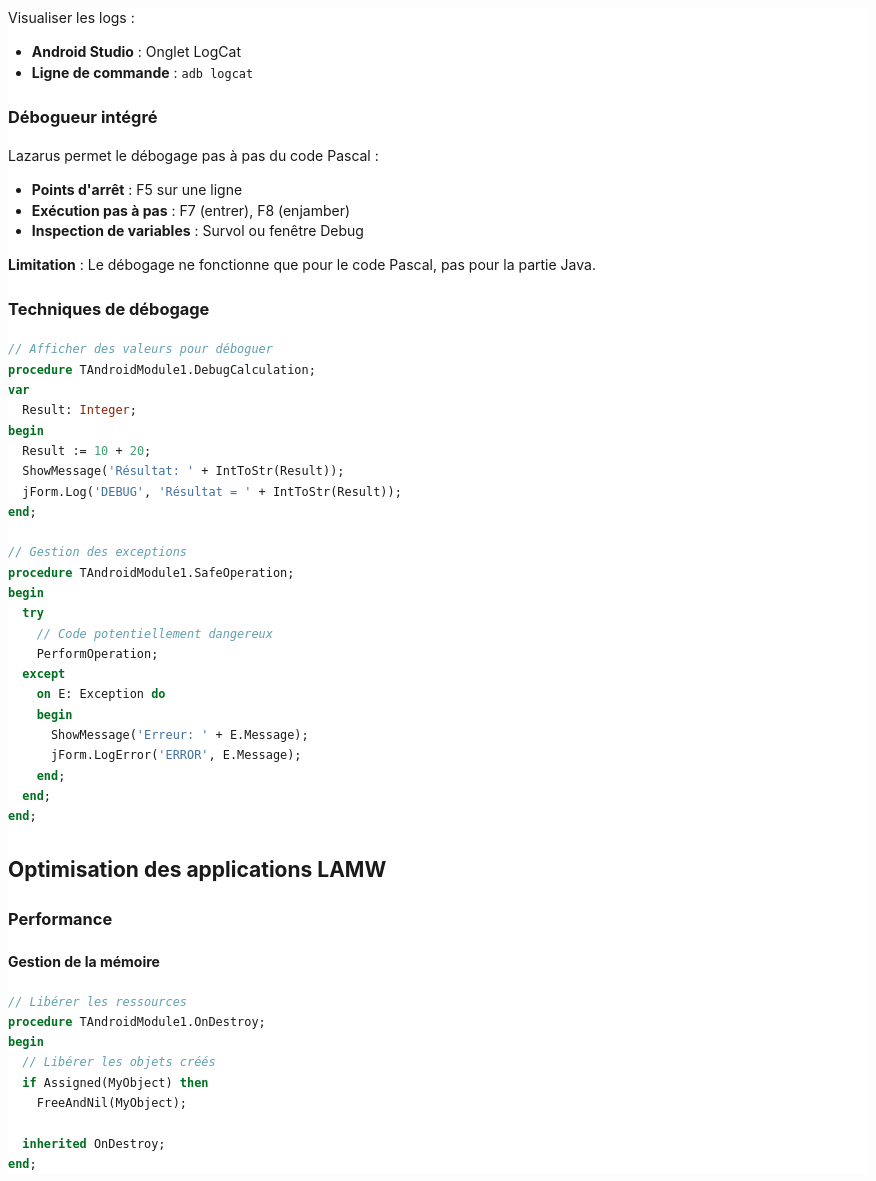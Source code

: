 Visualiser les logs :
- **Android Studio** : Onglet LogCat
- **Ligne de commande** : `adb logcat`

### Débogueur intégré

Lazarus permet le débogage pas à pas du code Pascal :

- **Points d'arrêt** : F5 sur une ligne
- **Exécution pas à pas** : F7 (entrer), F8 (enjamber)
- **Inspection de variables** : Survol ou fenêtre Debug

**Limitation** : Le débogage ne fonctionne que pour le code Pascal, pas pour la partie Java.

### Techniques de débogage

```pascal
// Afficher des valeurs pour déboguer
procedure TAndroidModule1.DebugCalculation;
var
  Result: Integer;
begin
  Result := 10 + 20;
  ShowMessage('Résultat: ' + IntToStr(Result));
  jForm.Log('DEBUG', 'Résultat = ' + IntToStr(Result));
end;

// Gestion des exceptions
procedure TAndroidModule1.SafeOperation;
begin
  try
    // Code potentiellement dangereux
    PerformOperation;
  except
    on E: Exception do
    begin
      ShowMessage('Erreur: ' + E.Message);
      jForm.LogError('ERROR', E.Message);
    end;
  end;
end;
```

## Optimisation des applications LAMW

### Performance

#### Gestion de la mémoire

```pascal
// Libérer les ressources
procedure TAndroidModule1.OnDestroy;
begin
  // Libérer les objets créés
  if Assigned(MyObject) then
    FreeAndNil(MyObject);

  inherited OnDestroy;
end;
```
